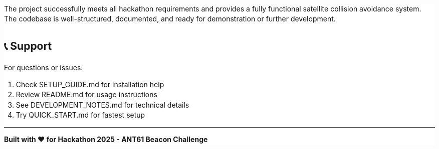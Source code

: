 The project successfully meets all hackathon requirements and provides a fully functional satellite collision avoidance system. The codebase is well-structured, documented, and ready for demonstration or further development.

## 📞 Support

For questions or issues:
1. Check SETUP_GUIDE.md for installation help
2. Review README.md for usage instructions
3. See DEVELOPMENT_NOTES.md for technical details
4. Try QUICK_START.md for fastest setup

---

**Built with ❤️ for Hackathon 2025 - ANT61 Beacon Challenge**







